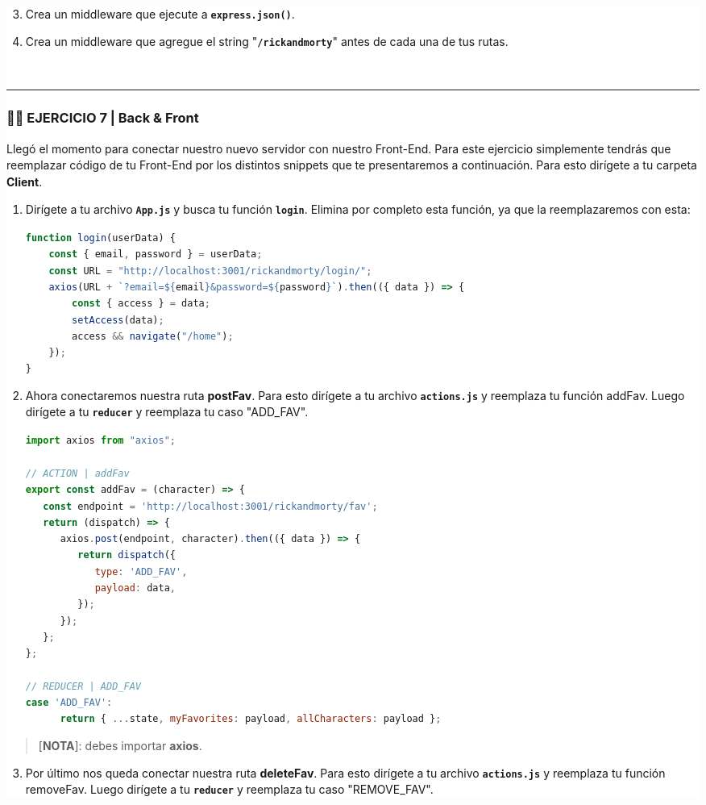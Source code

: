 3. Crea un middleware que ejecute a **`express.json()`**.

4. Crea un middleware que agregue el string "**`/rickandmorty`**" antes de cada una de tus rutas.

<br />

---

### **👩‍💻 EJERCICIO 7 | Back & Front**

Llegó el momento para conectar nuestro nuevo servidor con nuestro Front-End. Para este ejercicio simplemente tendrás que reemplazar código de tu Front-End por los distintos snippets que te presentaremos a continuación. Para esto dirígete a tu carpeta **Client**.

1. Dirígete a tu archivo **`App.js`** y busca tu función **`login`**. Elimina por completo esta función, ya que la reemplazaremos con esta:

    ```js
    function login(userData) {
        const { email, password } = userData;
        const URL = "http://localhost:3001/rickandmorty/login/";
        axios(URL + `?email=${email}&password=${password}`).then(({ data }) => {
            const { access } = data;
            setAccess(data);
            access && navigate("/home");
        });
    }
    ```

2. Ahora conectaremos nuestra ruta **postFav**. Para esto dirígete a tu archivo **`actions.js`** y reemplaza tu función addFav. Luego dirígete a tu **`reducer`** y reemplaza tu caso "ADD_FAV".

    ```js
    import axios from "axios";

    // ACTION | addFav
    export const addFav = (character) => {
       const endpoint = 'http://localhost:3001/rickandmorty/fav';
       return (dispatch) => {
          axios.post(endpoint, character).then(({ data }) => {
             return dispatch({
                type: 'ADD_FAV',
                payload: data,
             });
          });
       };
    };

    // REDUCER | ADD_FAV
    case 'ADD_FAV':
          return { ...state, myFavorites: payload, allCharacters: payload };
    ```

> [**NOTA**]: debes importar **axios**.

3. Por último nos queda conectar nuestra ruta **deleteFav**. Para esto dirígete a tu archivo **`actions.js`** y reemplaza tu función removeFav. Luego dirígete a tu **`reducer`** y reemplaza tu caso "REMOVE_FAV".
